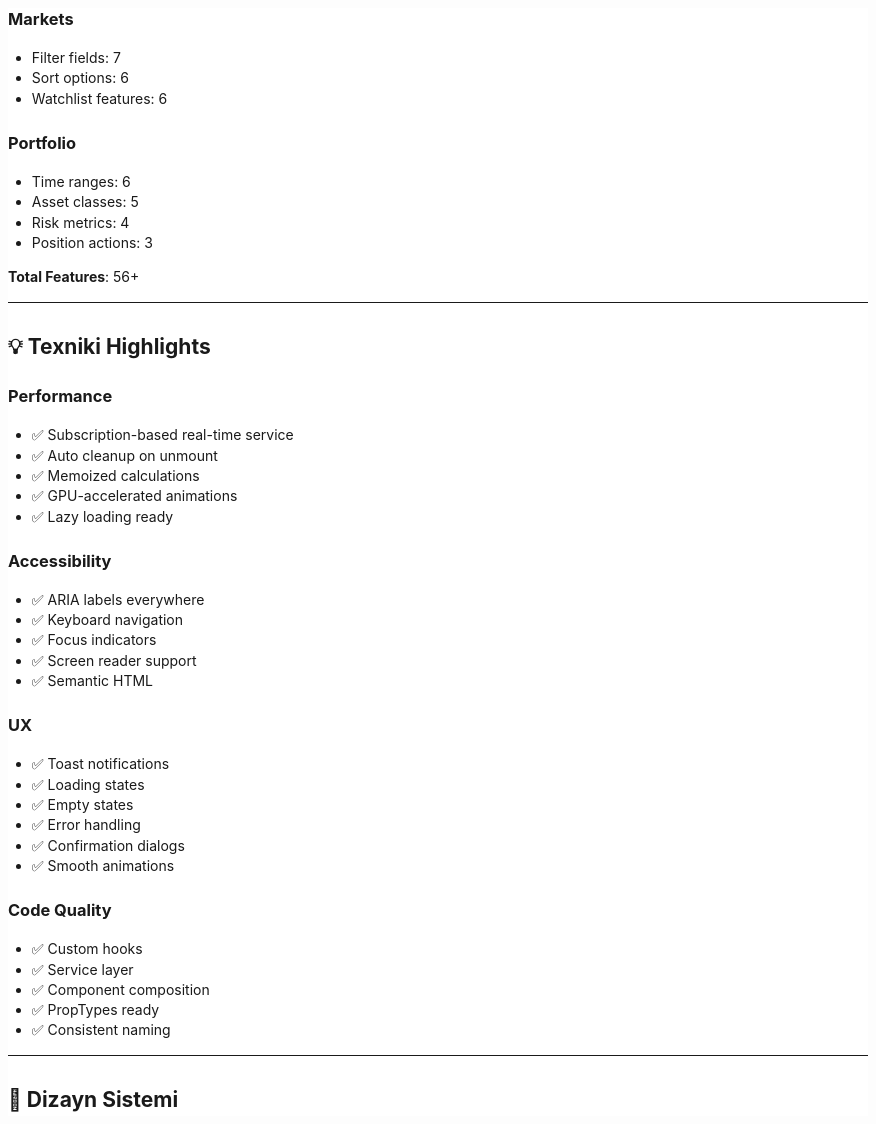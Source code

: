 ### Markets
- Filter fields: 7
- Sort options: 6
- Watchlist features: 6

### Portfolio
- Time ranges: 6
- Asset classes: 5
- Risk metrics: 4
- Position actions: 3

**Total Features**: 56+

---

## 💡 Texniki Highlights

### Performance
- ✅ Subscription-based real-time service
- ✅ Auto cleanup on unmount
- ✅ Memoized calculations
- ✅ GPU-accelerated animations
- ✅ Lazy loading ready

### Accessibility
- ✅ ARIA labels everywhere
- ✅ Keyboard navigation
- ✅ Focus indicators
- ✅ Screen reader support
- ✅ Semantic HTML

### UX
- ✅ Toast notifications
- ✅ Loading states
- ✅ Empty states
- ✅ Error handling
- ✅ Confirmation dialogs
- ✅ Smooth animations

### Code Quality
- ✅ Custom hooks
- ✅ Service layer
- ✅ Component composition
- ✅ PropTypes ready
- ✅ Consistent naming

---

## 🎨 Dizayn Sistemi
